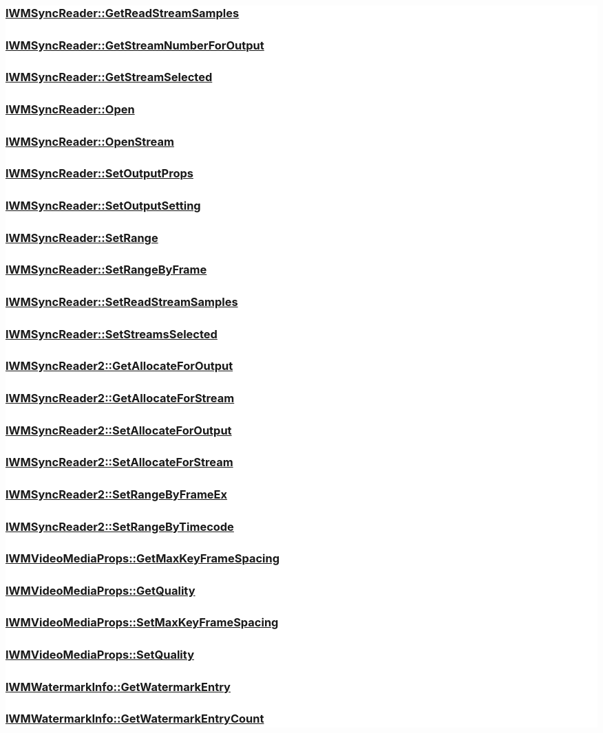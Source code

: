 ### [IWMSyncReader::GetReadStreamSamples](../wmsdkidl/nf-wmsdkidl-iwmsyncreader-getreadstreamsamples.md)
### [IWMSyncReader::GetStreamNumberForOutput](../wmsdkidl/nf-wmsdkidl-iwmsyncreader-getstreamnumberforoutput.md)
### [IWMSyncReader::GetStreamSelected](../wmsdkidl/nf-wmsdkidl-iwmsyncreader-getstreamselected.md)
### [IWMSyncReader::Open](../wmsdkidl/nf-wmsdkidl-iwmsyncreader-open.md)
### [IWMSyncReader::OpenStream](../wmsdkidl/nf-wmsdkidl-iwmsyncreader-openstream.md)
### [IWMSyncReader::SetOutputProps](../wmsdkidl/nf-wmsdkidl-iwmsyncreader-setoutputprops.md)
### [IWMSyncReader::SetOutputSetting](../wmsdkidl/nf-wmsdkidl-iwmsyncreader-setoutputsetting.md)
### [IWMSyncReader::SetRange](../wmsdkidl/nf-wmsdkidl-iwmsyncreader-setrange.md)
### [IWMSyncReader::SetRangeByFrame](../wmsdkidl/nf-wmsdkidl-iwmsyncreader-setrangebyframe.md)
### [IWMSyncReader::SetReadStreamSamples](../wmsdkidl/nf-wmsdkidl-iwmsyncreader-setreadstreamsamples.md)
### [IWMSyncReader::SetStreamsSelected](../wmsdkidl/nf-wmsdkidl-iwmsyncreader-setstreamsselected.md)
### [IWMSyncReader2::GetAllocateForOutput](../wmsdkidl/nf-wmsdkidl-iwmsyncreader2-getallocateforoutput.md)
### [IWMSyncReader2::GetAllocateForStream](../wmsdkidl/nf-wmsdkidl-iwmsyncreader2-getallocateforstream.md)
### [IWMSyncReader2::SetAllocateForOutput](../wmsdkidl/nf-wmsdkidl-iwmsyncreader2-setallocateforoutput.md)
### [IWMSyncReader2::SetAllocateForStream](../wmsdkidl/nf-wmsdkidl-iwmsyncreader2-setallocateforstream.md)
### [IWMSyncReader2::SetRangeByFrameEx](../wmsdkidl/nf-wmsdkidl-iwmsyncreader2-setrangebyframeex.md)
### [IWMSyncReader2::SetRangeByTimecode](../wmsdkidl/nf-wmsdkidl-iwmsyncreader2-setrangebytimecode.md)
### [IWMVideoMediaProps::GetMaxKeyFrameSpacing](../wmsdkidl/nf-wmsdkidl-iwmvideomediaprops-getmaxkeyframespacing.md)
### [IWMVideoMediaProps::GetQuality](../wmsdkidl/nf-wmsdkidl-iwmvideomediaprops-getquality.md)
### [IWMVideoMediaProps::SetMaxKeyFrameSpacing](../wmsdkidl/nf-wmsdkidl-iwmvideomediaprops-setmaxkeyframespacing.md)
### [IWMVideoMediaProps::SetQuality](../wmsdkidl/nf-wmsdkidl-iwmvideomediaprops-setquality.md)
### [IWMWatermarkInfo::GetWatermarkEntry](../wmsdkidl/nf-wmsdkidl-iwmwatermarkinfo-getwatermarkentry.md)
### [IWMWatermarkInfo::GetWatermarkEntryCount](../wmsdkidl/nf-wmsdkidl-iwmwatermarkinfo-getwatermarkentrycount.md)